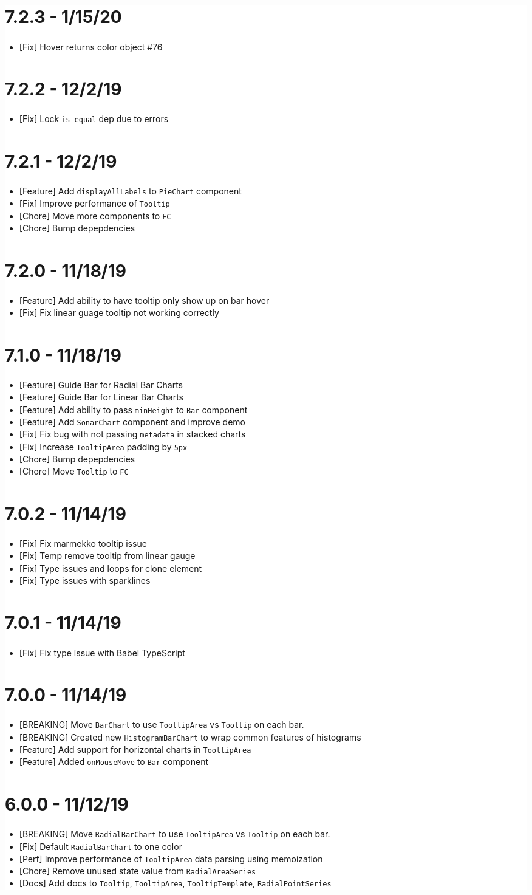# 7.2.3 - 1/15/20
- [Fix] Hover returns color object #76

# 7.2.2 - 12/2/19
- [Fix] Lock `is-equal` dep due to errors

# 7.2.1 - 12/2/19
- [Feature] Add `displayAllLabels` to `PieChart` component
- [Fix] Improve performance of `Tooltip`
- [Chore] Move more components to `FC`
- [Chore] Bump depepdencies

# 7.2.0 - 11/18/19
- [Feature] Add ability to have tooltip only show up on bar hover
- [Fix] Fix linear guage tooltip not working correctly

# 7.1.0 - 11/18/19
- [Feature] Guide Bar for Radial Bar Charts
- [Feature] Guide Bar for Linear Bar Charts
- [Feature] Add ability to pass `minHeight` to `Bar` component
- [Feature] Add `SonarChart` component and improve demo
- [Fix] Fix bug with not passing `metadata` in stacked charts
- [Fix] Increase `TooltipArea` padding by `5px`
- [Chore] Bump depepdencies
- [Chore] Move `Tooltip` to `FC`

# 7.0.2 - 11/14/19
- [Fix] Fix marmekko tooltip issue
- [Fix] Temp remove tooltip from linear gauge
- [Fix] Type issues and loops for clone element
- [Fix] Type issues with sparklines

# 7.0.1 - 11/14/19
- [Fix] Fix type issue with Babel TypeScript 

# 7.0.0 - 11/14/19
- [BREAKING] Move `BarChart` to use `TooltipArea` vs `Tooltip` on each bar.
- [BREAKING] Created new `HistogramBarChart` to wrap common features of histograms
- [Feature] Add support for horizontal charts in `TooltipArea`
- [Feature] Added `onMouseMove` to `Bar` component

# 6.0.0 - 11/12/19
- [BREAKING] Move `RadialBarChart` to use `TooltipArea` vs `Tooltip` on each bar.
- [Fix] Default `RadialBarChart` to one color
- [Perf] Improve performance of `TooltipArea` data parsing using memoization
- [Chore] Remove unused state value from `RadialAreaSeries`
- [Docs] Add docs to `Tooltip`, `TooltipArea`, `TooltipTemplate`, `RadialPointSeries`
